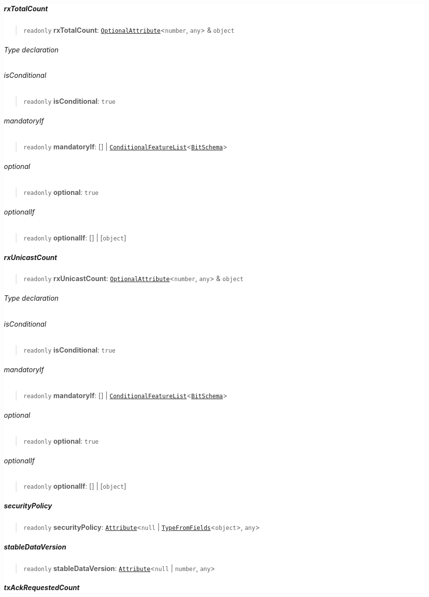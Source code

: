 ##### rxTotalCount

> `readonly` **rxTotalCount**: [`OptionalAttribute`](../../../interfaces/OptionalAttribute.md)\<`number`, `any`\> & `object`

###### Type declaration

###### isConditional

> `readonly` **isConditional**: `true`

###### mandatoryIf

> `readonly` **mandatoryIf**: [] \| [`ConditionalFeatureList`](../../../README.md#conditionalfeaturelistf)\<[`BitSchema`](../../../../schema/README.md#bitschema)\>

###### optional

> `readonly` **optional**: `true`

###### optionalIf

> `readonly` **optionalIf**: [] \| [`object`]

##### rxUnicastCount

> `readonly` **rxUnicastCount**: [`OptionalAttribute`](../../../interfaces/OptionalAttribute.md)\<`number`, `any`\> & `object`

###### Type declaration

###### isConditional

> `readonly` **isConditional**: `true`

###### mandatoryIf

> `readonly` **mandatoryIf**: [] \| [`ConditionalFeatureList`](../../../README.md#conditionalfeaturelistf)\<[`BitSchema`](../../../../schema/README.md#bitschema)\>

###### optional

> `readonly` **optional**: `true`

###### optionalIf

> `readonly` **optionalIf**: [] \| [`object`]

##### securityPolicy

> `readonly` **securityPolicy**: [`Attribute`](../../../interfaces/Attribute.md)\<`null` \| [`TypeFromFields`](../../../../tlv/README.md#typefromfieldsf)\<`object`\>, `any`\>

##### stableDataVersion

> `readonly` **stableDataVersion**: [`Attribute`](../../../interfaces/Attribute.md)\<`null` \| `number`, `any`\>

##### txAckRequestedCount
